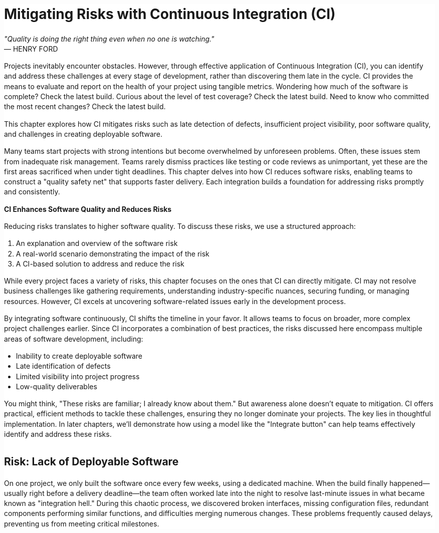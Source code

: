 # **Mitigating Risks with Continuous Integration (CI)**

_"Quality is doing the right thing even when no one is watching."_  
— HENRY FORD  

Projects inevitably encounter obstacles. However, through effective application of Continuous Integration (CI), you can identify and address these challenges at every stage of development, rather than discovering them late in the cycle. CI provides the means to evaluate and report on the health of your project using tangible metrics. Wondering how much of the software is complete? Check the latest build. Curious about the level of test coverage? Check the latest build. Need to know who committed the most recent changes? Check the latest build.

This chapter explores how CI mitigates risks such as late detection of defects, insufficient project visibility, poor software quality, and challenges in creating deployable software.

Many teams start projects with strong intentions but become overwhelmed by unforeseen problems. Often, these issues stem from inadequate risk management. Teams rarely dismiss practices like testing or code reviews as unimportant, yet these are the first areas sacrificed when under tight deadlines. This chapter delves into how CI reduces software risks, enabling teams to construct a "quality safety net" that supports faster delivery. Each integration builds a foundation for addressing risks promptly and consistently.

**CI Enhances Software Quality and Reduces Risks**  

Reducing risks translates to higher software quality. To discuss these risks, we use a structured approach:  

1. An explanation and overview of the software risk  
2. A real-world scenario demonstrating the impact of the risk  
3. A CI-based solution to address and reduce the risk  

While every project faces a variety of risks, this chapter focuses on the ones that CI can directly mitigate. CI may not resolve business challenges like gathering requirements, understanding industry-specific nuances, securing funding, or managing resources. However, CI excels at uncovering software-related issues early in the development process.

By integrating software continuously, CI shifts the timeline in your favor. It allows teams to focus on broader, more complex project challenges earlier. Since CI incorporates a combination of best practices, the risks discussed here encompass multiple areas of software development, including:  

- Inability to create deployable software  
- Late identification of defects  
- Limited visibility into project progress  
- Low-quality deliverables  

You might think, "These risks are familiar; I already know about them." But awareness alone doesn’t equate to mitigation. CI offers practical, efficient methods to tackle these challenges, ensuring they no longer dominate your projects. The key lies in thoughtful implementation. In later chapters, we’ll demonstrate how using a model like the "Integrate button" can help teams effectively identify and address these risks.

## Risk: Lack of Deployable Software

On one project, we only built the software once every few weeks, using a dedicated machine. When the build finally happened—usually right before a delivery deadline—the team often worked late into the night to resolve last-minute issues in what became known as "integration hell." During this chaotic process, we discovered broken interfaces, missing configuration files, redundant components performing similar functions, and difficulties merging numerous changes. These problems frequently caused delays, preventing us from meeting critical milestones.
